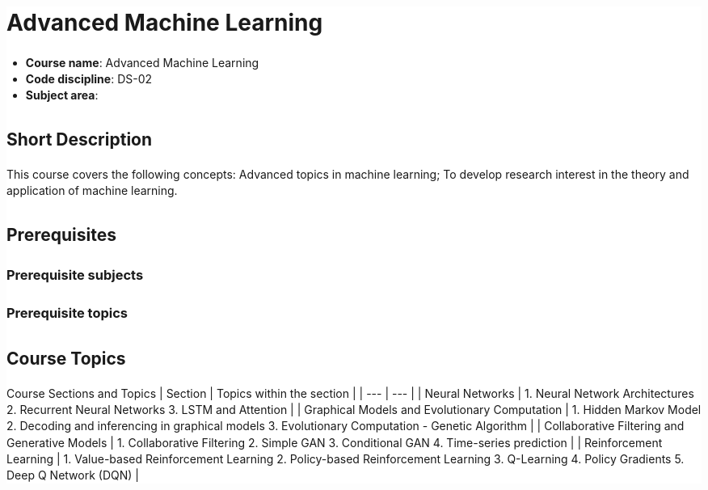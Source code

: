 
Advanced Machine Learning
=========================


* **Course name**: Advanced Machine Learning
* **Code discipline**: DS-02
* **Subject area**:


Short Description
-----------------


This course covers the following concepts: Advanced topics in machine learning; To develop research interest in the theory and application of machine learning.



Prerequisites
-------------


### Prerequisite subjects


### Prerequisite topics


Course Topics
-------------




Course Sections and Topics
| Section | Topics within the section
 |
| --- | --- |
| Neural Networks | 1. Neural Network Architectures
2. Recurrent Neural Networks
3. LSTM and Attention
 |
| Graphical Models and Evolutionary Computation | 1. Hidden Markov Model
2. Decoding and inferencing in graphical models
3. Evolutionary Computation - Genetic Algorithm
 |
| Collaborative Filtering and Generative Models | 1. Collaborative Filtering
2. Simple GAN
3. Conditional GAN
4. Time-series prediction
 |
| Reinforcement Learning | 1. Value-based Reinforcement Learning
2. Policy-based Reinforcement Learning
3. Q-Learning
4. Policy Gradients
5. Deep Q Network (DQN)
 |
